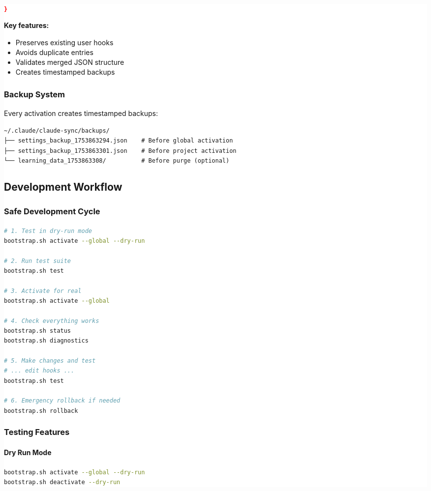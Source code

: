 ```json
}
```

**Key features:**
- Preserves existing user hooks
- Avoids duplicate entries
- Validates merged JSON structure
- Creates timestamped backups

### Backup System

Every activation creates timestamped backups:

```
~/.claude/claude-sync/backups/
├── settings_backup_1753863294.json    # Before global activation
├── settings_backup_1753863301.json    # Before project activation  
└── learning_data_1753863308/          # Before purge (optional)
```

## Development Workflow

### Safe Development Cycle

```bash
# 1. Test in dry-run mode
bootstrap.sh activate --global --dry-run

# 2. Run test suite
bootstrap.sh test

# 3. Activate for real
bootstrap.sh activate --global

# 4. Check everything works
bootstrap.sh status
bootstrap.sh diagnostics

# 5. Make changes and test
# ... edit hooks ...
bootstrap.sh test

# 6. Emergency rollback if needed
bootstrap.sh rollback
```

### Testing Features

#### Dry Run Mode
```bash
bootstrap.sh activate --global --dry-run
bootstrap.sh deactivate --dry-run
```

